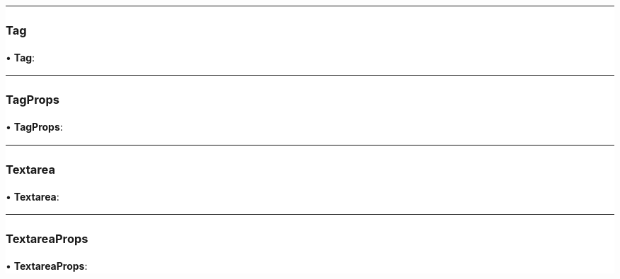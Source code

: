 ___

###  Tag

• **Tag**:

___

###  TagProps

• **TagProps**:

___

###  Textarea

• **Textarea**:

___

###  TextareaProps

• **TextareaProps**:
